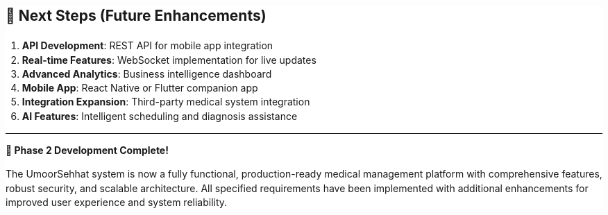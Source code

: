 ## 🚦 Next Steps (Future Enhancements)

1. **API Development**: REST API for mobile app integration
2. **Real-time Features**: WebSocket implementation for live updates
3. **Advanced Analytics**: Business intelligence dashboard
4. **Mobile App**: React Native or Flutter companion app
5. **Integration Expansion**: Third-party medical system integration
6. **AI Features**: Intelligent scheduling and diagnosis assistance

---

**🎉 Phase 2 Development Complete!**

The UmoorSehhat system is now a fully functional, production-ready medical management platform with comprehensive features, robust security, and scalable architecture. All specified requirements have been implemented with additional enhancements for improved user experience and system reliability.